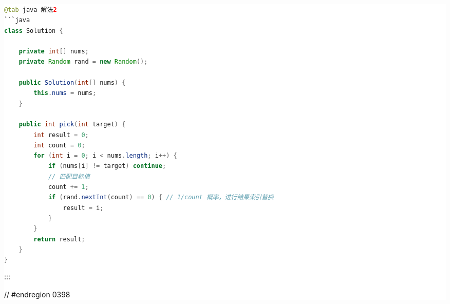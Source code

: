 ```java
@tab java 解法2
```java
class Solution {

    private int[] nums;
    private Random rand = new Random();

    public Solution(int[] nums) {
        this.nums = nums;
    }
    
    public int pick(int target) {
        int result = 0;
        int count = 0;
        for (int i = 0; i < nums.length; i++) {
            if (nums[i] != target) continue;
            // 匹配目标值
            count += 1;
            if (rand.nextInt(count) == 0) { // 1/count 概率，进行结果索引替换
                result = i;
            }
        }
        return result;
    }
}
```

:::

// #endregion 0398
